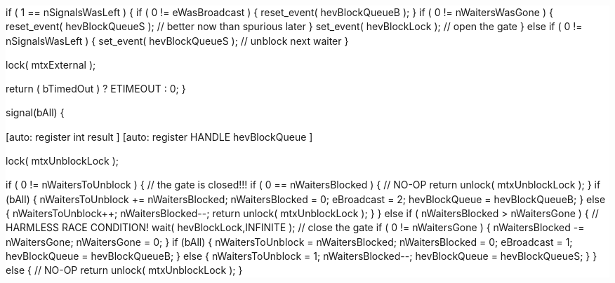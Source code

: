   if ( 1 == nSignalsWasLeft ) {
    if ( 0 != eWasBroadcast ) {
      reset_event( hevBlockQueueB );
    }
    if ( 0 != nWaitersWasGone ) {
      reset_event( hevBlockQueueS );        // better now than spurious
later
    }
    set_event( hevBlockLock );              // open the gate
  }
  else if ( 0 != nSignalsWasLeft ) {
    set_event( hevBlockQueueS );            // unblock next waiter
  }

  lock( mtxExternal );

  return ( bTimedOut ) ? ETIMEOUT : 0;
}

signal(bAll) {

  [auto: register int    result        ]
  [auto: register HANDLE hevBlockQueue ]

  lock( mtxUnblockLock );

  if ( 0 != nWaitersToUnblock ) { // the gate is closed!!!
    if ( 0 == nWaitersBlocked ) { // NO-OP
      return unlock( mtxUnblockLock );
    }
    if (bAll) {
      nWaitersToUnblock += nWaitersBlocked;
      nWaitersBlocked = 0;
      eBroadcast = 2;
      hevBlockQueue = hevBlockQueueB;
    }
    else {
      nWaitersToUnblock++;
      nWaitersBlocked--;
      return unlock( mtxUnblockLock );
    }
  }
  else if ( nWaitersBlocked > nWaitersGone ) { // HARMLESS RACE CONDITION!
    wait( hevBlockLock,INFINITE ); // close the gate
    if ( 0 != nWaitersGone ) {
      nWaitersBlocked -= nWaitersGone;
      nWaitersGone = 0;
    }
    if (bAll) {
      nWaitersToUnblock = nWaitersBlocked;
      nWaitersBlocked = 0;
      eBroadcast = 1;
      hevBlockQueue = hevBlockQueueB;
    }
    else {
      nWaitersToUnblock = 1;
      nWaitersBlocked--;
      hevBlockQueue = hevBlockQueueS;
    }
  }
  else { // NO-OP
    return unlock( mtxUnblockLock );
  }
